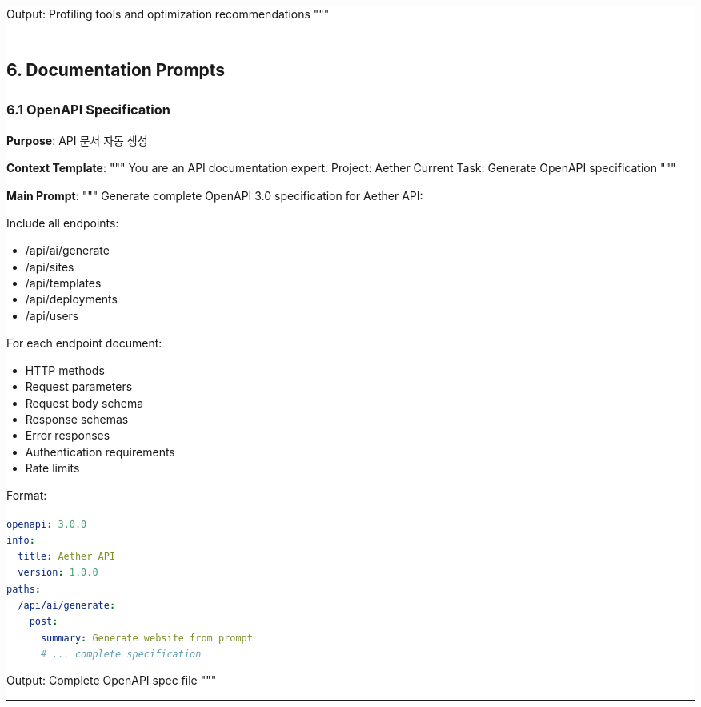 Output: Profiling tools and optimization recommendations
"""

---

## 6. Documentation Prompts

### 6.1 OpenAPI Specification

**Purpose**: API 문서 자동 생성

**Context Template**:
"""
You are an API documentation expert.
Project: Aether
Current Task: Generate OpenAPI specification
"""

**Main Prompt**:
"""
Generate complete OpenAPI 3.0 specification for Aether API:

Include all endpoints:
- /api/ai/generate
- /api/sites
- /api/templates
- /api/deployments
- /api/users

For each endpoint document:
- HTTP methods
- Request parameters
- Request body schema
- Response schemas
- Error responses
- Authentication requirements
- Rate limits

Format:
```yaml
openapi: 3.0.0
info:
  title: Aether API
  version: 1.0.0
paths:
  /api/ai/generate:
    post:
      summary: Generate website from prompt
      # ... complete specification
```

Output: Complete OpenAPI spec file
"""

---